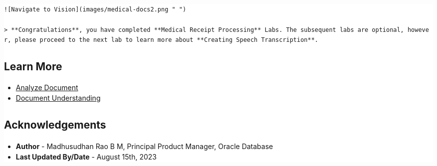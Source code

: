     ![Navigate to Vision](images/medical-docs2.png " ")

    > **Congratulations**, you have completed **Medical Receipt Processing** Labs. The subsequent labs are optional, however, please proceed to the next lab to learn more about **Creating Speech Transcription**. 

## Learn More

* [Analyze Document](https://docs.oracle.com/en-us/iaas/tools/oci-cli/3.28.0/oci_cli_docs/cmdref/ai-vision/analyze-document.html)
* [Document Understanding](https://docs.oracle.com/en-us/iaas/document-understanding/document-understanding/using/home.htm)

## Acknowledgements

* **Author** - Madhusudhan Rao B M, Principal Product Manager, Oracle Database
* **Last Updated By/Date** - August 15th, 2023